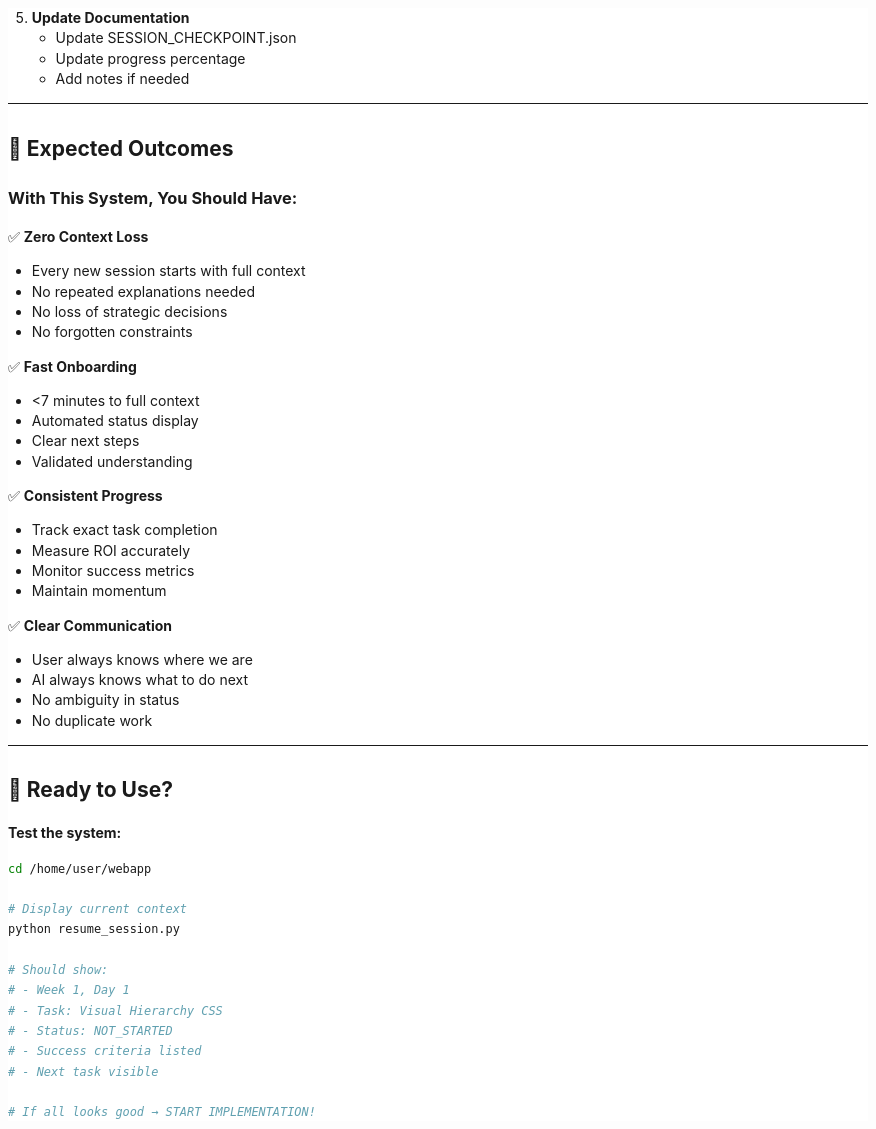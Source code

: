 5. **Update Documentation**
   - Update SESSION_CHECKPOINT.json
   - Update progress percentage
   - Add notes if needed

---

## 🎯 Expected Outcomes

### With This System, You Should Have:

✅ **Zero Context Loss**
- Every new session starts with full context
- No repeated explanations needed
- No loss of strategic decisions
- No forgotten constraints

✅ **Fast Onboarding**
- <7 minutes to full context
- Automated status display
- Clear next steps
- Validated understanding

✅ **Consistent Progress**
- Track exact task completion
- Measure ROI accurately
- Monitor success metrics
- Maintain momentum

✅ **Clear Communication**
- User always knows where we are
- AI always knows what to do next
- No ambiguity in status
- No duplicate work

---

## 🚀 Ready to Use?

**Test the system:**

```bash
cd /home/user/webapp

# Display current context
python resume_session.py

# Should show:
# - Week 1, Day 1
# - Task: Visual Hierarchy CSS
# - Status: NOT_STARTED
# - Success criteria listed
# - Next task visible

# If all looks good → START IMPLEMENTATION!
```
